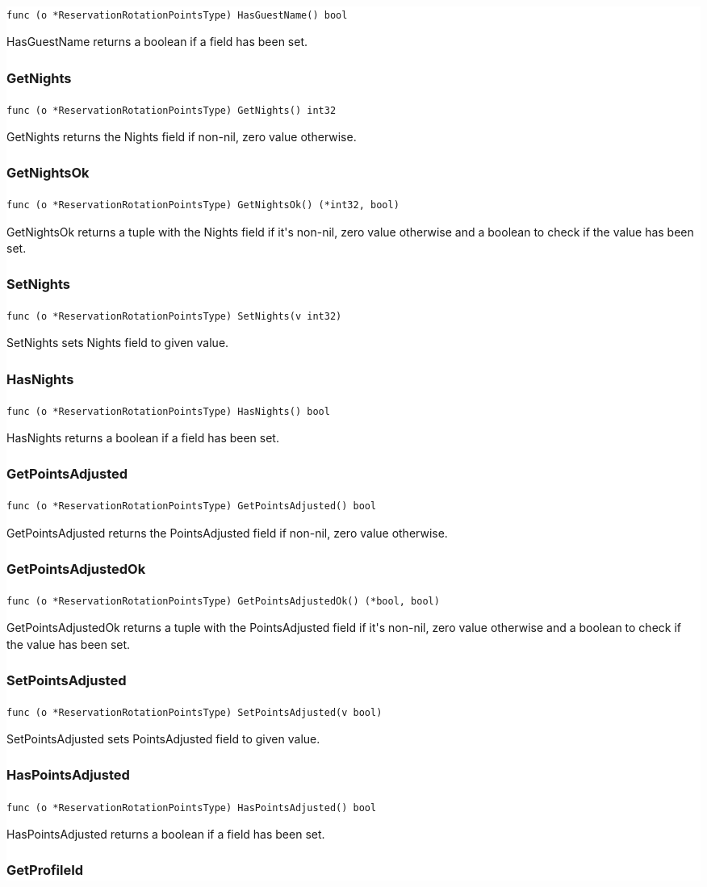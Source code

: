 `func (o *ReservationRotationPointsType) HasGuestName() bool`

HasGuestName returns a boolean if a field has been set.

### GetNights

`func (o *ReservationRotationPointsType) GetNights() int32`

GetNights returns the Nights field if non-nil, zero value otherwise.

### GetNightsOk

`func (o *ReservationRotationPointsType) GetNightsOk() (*int32, bool)`

GetNightsOk returns a tuple with the Nights field if it's non-nil, zero value otherwise
and a boolean to check if the value has been set.

### SetNights

`func (o *ReservationRotationPointsType) SetNights(v int32)`

SetNights sets Nights field to given value.

### HasNights

`func (o *ReservationRotationPointsType) HasNights() bool`

HasNights returns a boolean if a field has been set.

### GetPointsAdjusted

`func (o *ReservationRotationPointsType) GetPointsAdjusted() bool`

GetPointsAdjusted returns the PointsAdjusted field if non-nil, zero value otherwise.

### GetPointsAdjustedOk

`func (o *ReservationRotationPointsType) GetPointsAdjustedOk() (*bool, bool)`

GetPointsAdjustedOk returns a tuple with the PointsAdjusted field if it's non-nil, zero value otherwise
and a boolean to check if the value has been set.

### SetPointsAdjusted

`func (o *ReservationRotationPointsType) SetPointsAdjusted(v bool)`

SetPointsAdjusted sets PointsAdjusted field to given value.

### HasPointsAdjusted

`func (o *ReservationRotationPointsType) HasPointsAdjusted() bool`

HasPointsAdjusted returns a boolean if a field has been set.

### GetProfileId
